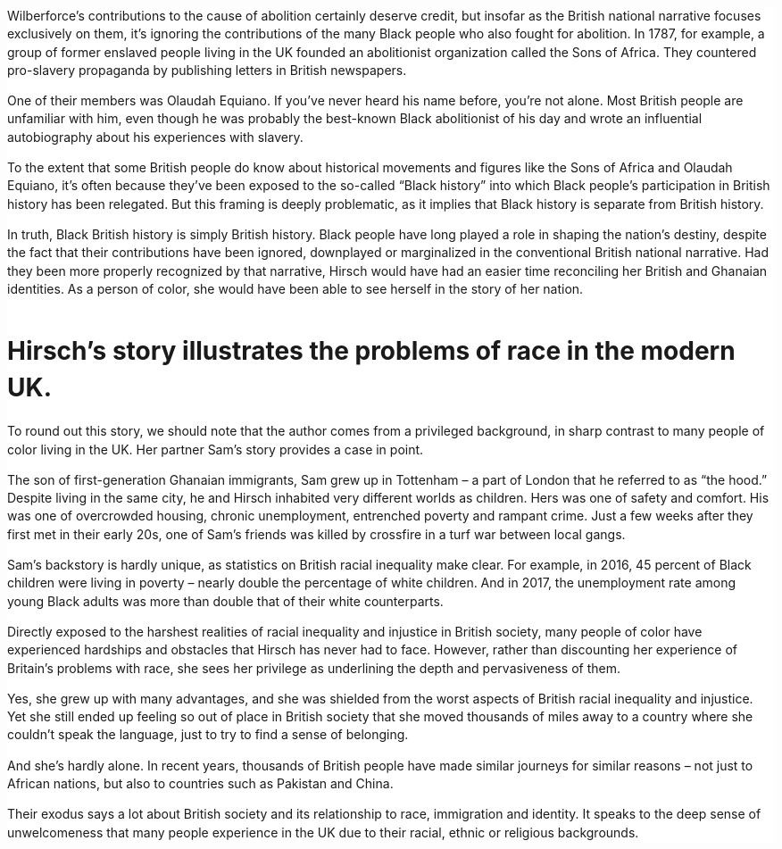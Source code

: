 Wilberforce’s contributions to the cause of abolition certainly deserve credit, but insofar as the British national narrative focuses exclusively on them, it’s ignoring the contributions of the many Black people who also fought for abolition. In 1787, for example, a group of former enslaved people living in the UK founded an abolitionist organization called the Sons of Africa. They countered pro-slavery propaganda by publishing letters in British newspapers.  

One of their members was Olaudah Equiano. If you’ve never heard his name before, you’re not alone. Most British people are unfamiliar with him, even though he was probably the best-known Black abolitionist of his day and wrote an influential autobiography about his experiences with slavery. 

To the extent that some British people do know about historical movements and figures like the Sons of Africa and Olaudah Equiano, it’s often because they’ve been exposed to the so-called “Black history” into which Black people’s participation in British history has been relegated. But this framing is deeply problematic, as it implies that Black history is separate from British history.

In truth, Black British history is simply British history. Black people have long played a role in shaping the nation’s destiny, despite the fact that their contributions have been ignored, downplayed or marginalized in the conventional British national narrative. Had they been more properly recognized by that narrative, Hirsch would have had an easier time reconciling her British and Ghanaian identities. As a person of color, she would have been able to see herself in the story of her nation.    

# Hirsch’s story illustrates the problems of race in the modern UK.

To round out this story, we should note that the author comes from a privileged background, in sharp contrast to many people of color living in the UK. Her partner Sam’s story provides a case in point. 

The son of first-generation Ghanaian immigrants, Sam grew up in Tottenham – a part of London that he referred to as “the hood.” Despite living in the same city, he and Hirsch inhabited very different worlds as children. Hers was one of safety and comfort. His was one of overcrowded housing, chronic unemployment, entrenched poverty and rampant crime. Just a few weeks after they first met in their early 20s, one of Sam’s friends was killed by crossfire in a turf war between local gangs. 

Sam’s backstory is hardly unique, as statistics on British racial inequality make clear. For example, in 2016, 45 percent of Black children were living in poverty – nearly double the percentage of white children. And in 2017, the unemployment rate among young Black adults was more than double that of their white counterparts.  

Directly exposed to the harshest realities of racial inequality and injustice in British society, many people of color have experienced hardships and obstacles that Hirsch has never had to face. However, rather than discounting her experience of Britain’s problems with race, she sees her privilege as underlining the depth and pervasiveness of them.

Yes, she grew up with many advantages, and she was shielded from the worst aspects of British racial inequality and injustice. Yet she still ended up feeling so out of place in British society that she moved thousands of miles away to a country where she couldn’t speak the language, just to try to find a sense of belonging. 

And she’s hardly alone. In recent years, thousands of British people have made similar journeys for similar reasons – not just to African nations, but also to countries such as Pakistan and China. 

Their exodus says a lot about British society and its relationship to race, immigration and identity. It speaks to the deep sense of unwelcomeness that many people experience in the UK due to their racial, ethnic or religious backgrounds. 
